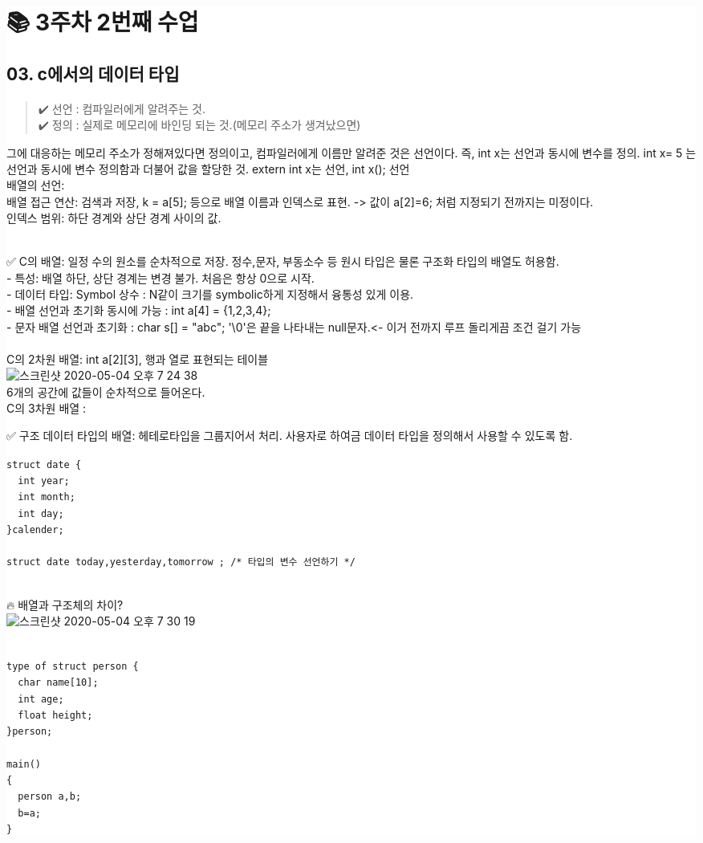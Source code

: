 # 📚 3주차 2번째 수업

## 03. c에서의 데이터 타입

> ✔️ 선언 : 컴파일러에게 알려주는 것. <br>
> ✔️ 정의 : 실제로 메모리에 바인딩 되는 것.(메모리 주소가 생겨났으면)<br>

그에 대응하는 메모리 주소가 정해져있다면 정의이고, 컴파일러에게 이름만 알려준 것은 선언이다. 즉, int x는 선언과 동시에 변수를 정의. int x= 5 는
선언과 동시에 변수 정의함과 더불어 값을 할당한 것. extern int x는 선언, int x(); 선언<br>
배열의 선언: <br>
배열 접근 연산: 검색과 저장, k = a[5]; 등으로 배열 이름과 인덱스로 표현. -> 값이 a[2]=6; 처럼 지정되기 전까지는 미정이다.<br>
인덱스 범위: 하단 경계와 상단 경계 사이의 값.<br>
<br>

✅ C의 배열: 일정 수의 원소를 순차적으로 저장. 정수,문자, 부동소수 등 원시 타입은 물론 구조화 타입의 배열도 허용함.<br>
    - 특성: 배열 하단, 상단 경계는 변경 불가. 처음은 항상 0으로 시작.<br>
    - 데이터 타입: Symbol 상수 : N같이 크기를 symbolic하게 지정해서 융통성 있게 이용.<br>
    - 배열 선언과 초기화 동시에 가능 : int a[4] = {1,2,3,4};<br>
    - 문자 배열 선언과 초기화 : char s[] = "abc"; '\0'은 끝을 나타내는 null문자.<- 이거 전까지 루프 돌리게끔 조건 걸기 가능<br>
<br>
C의 2차원 배열: int a[2][3], 행과 열로 표현되는 테이블<br>
<img width="432" alt="스크린샷 2020-05-04 오후 7 24 38" src="https://user-images.githubusercontent.com/35520314/80956812-e76bb900-8e3c-11ea-88f5-420d9f0fbeb2.png">
<br>
6개의 공간에 값들이 순차적으로 들어온다. <br>
C의 3차원 배열 : <br>

✅ 구조 데이터 타입의 배열: 헤테로타입을 그룹지어서 처리. 사용자로 하여금 데이터 타입을 정의해서 사용할 수 있도록 함. <br>

```
struct date {
  int year;
  int month;
  int day;
}calender;

struct date today,yesterday,tomorrow ; /* 타입의 변수 선언하기 */
```
<br>
🔥 배열과 구조체의 차이?<br>

<img width="710" alt="스크린샷 2020-05-04 오후 7 30 19" src="https://user-images.githubusercontent.com/35520314/80957205-b2139b00-8e3d-11ea-934e-b256a259a049.png">
<br>
<br>

```
type of struct person {
  char name[10];
  int age;
  float height;
}person;

main()
{
  person a,b;
  b=a;
}
```
